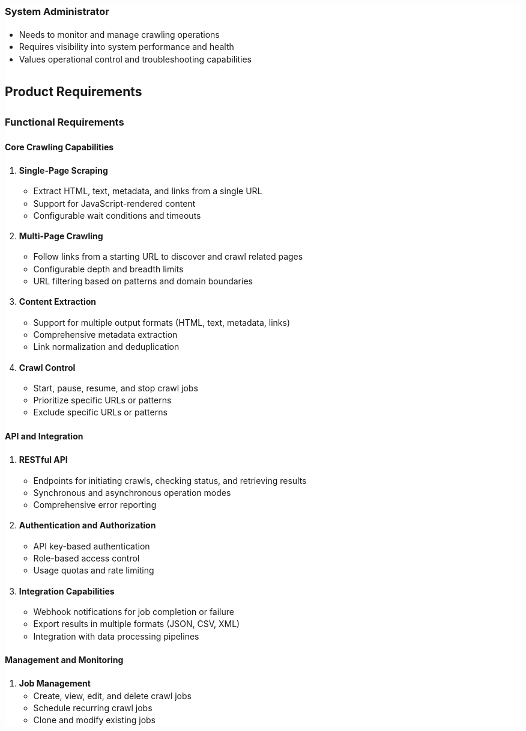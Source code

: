 ### System Administrator
- Needs to monitor and manage crawling operations
- Requires visibility into system performance and health
- Values operational control and troubleshooting capabilities

## Product Requirements

### Functional Requirements

#### Core Crawling Capabilities

1. **Single-Page Scraping**
   - Extract HTML, text, metadata, and links from a single URL
   - Support for JavaScript-rendered content
   - Configurable wait conditions and timeouts

2. **Multi-Page Crawling**
   - Follow links from a starting URL to discover and crawl related pages
   - Configurable depth and breadth limits
   - URL filtering based on patterns and domain boundaries

3. **Content Extraction**
   - Support for multiple output formats (HTML, text, metadata, links)
   - Comprehensive metadata extraction
   - Link normalization and deduplication

4. **Crawl Control**
   - Start, pause, resume, and stop crawl jobs
   - Prioritize specific URLs or patterns
   - Exclude specific URLs or patterns

#### API and Integration

1. **RESTful API**
   - Endpoints for initiating crawls, checking status, and retrieving results
   - Synchronous and asynchronous operation modes
   - Comprehensive error reporting

2. **Authentication and Authorization**
   - API key-based authentication
   - Role-based access control
   - Usage quotas and rate limiting

3. **Integration Capabilities**
   - Webhook notifications for job completion or failure
   - Export results in multiple formats (JSON, CSV, XML)
   - Integration with data processing pipelines

#### Management and Monitoring

1. **Job Management**
   - Create, view, edit, and delete crawl jobs
   - Schedule recurring crawl jobs
   - Clone and modify existing jobs
